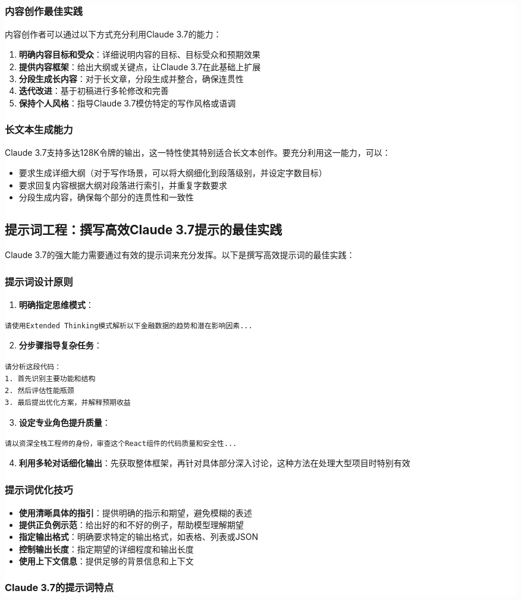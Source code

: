 ### 内容创作最佳实践

内容创作者可以通过以下方式充分利用Claude 3.7的能力：

1. **明确内容目标和受众**：详细说明内容的目标、目标受众和预期效果
2. **提供内容框架**：给出大纲或关键点，让Claude 3.7在此基础上扩展
3. **分段生成长内容**：对于长文章，分段生成并整合，确保连贯性
4. **迭代改进**：基于初稿进行多轮修改和完善
5. **保持个人风格**：指导Claude 3.7模仿特定的写作风格或语调

### 长文本生成能力

Claude 3.7支持多达128K令牌的输出，这一特性使其特别适合长文本创作。要充分利用这一能力，可以：

- 要求生成详细大纲（对于写作场景，可以将大纲细化到段落级别，并设定字数目标）
- 要求回复内容根据大纲对段落进行索引，并重复字数要求
- 分段生成内容，确保每个部分的连贯性和一致性

## 提示词工程：撰写高效Claude 3.7提示的最佳实践

Claude 3.7的强大能力需要通过有效的提示词来充分发挥。以下是撰写高效提示词的最佳实践：

### 提示词设计原则

1. **明确指定思维模式**：

```
请使用Extended Thinking模式解析以下金融数据的趋势和潜在影响因素...
```

2. **分步骤指导复杂任务**：

```
请分析这段代码：
1. 首先识别主要功能和结构
2. 然后评估性能瓶颈
3. 最后提出优化方案，并解释预期收益
```

3. **设定专业角色提升质量**：

```
请以资深全栈工程师的身份，审查这个React组件的代码质量和安全性...
```

4. **利用多轮对话细化输出**：先获取整体框架，再针对具体部分深入讨论，这种方法在处理大型项目时特别有效

### 提示词优化技巧

- **使用清晰具体的指引**：提供明确的指示和期望，避免模糊的表述
- **提供正负例示范**：给出好的和不好的例子，帮助模型理解期望
- **指定输出格式**：明确要求特定的输出格式，如表格、列表或JSON
- **控制输出长度**：指定期望的详细程度和输出长度
- **使用上下文信息**：提供足够的背景信息和上下文

### Claude 3.7的提示词特点
